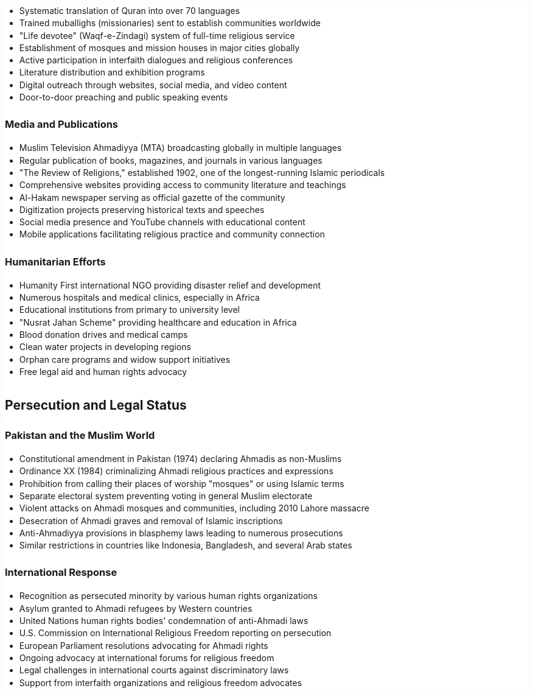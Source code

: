 - Systematic translation of Quran into over 70 languages
- Trained muballighs (missionaries) sent to establish communities worldwide
- "Life devotee" (Waqf-e-Zindagi) system of full-time religious service
- Establishment of mosques and mission houses in major cities globally
- Active participation in interfaith dialogues and religious conferences
- Literature distribution and exhibition programs
- Digital outreach through websites, social media, and video content
- Door-to-door preaching and public speaking events

### Media and Publications

- Muslim Television Ahmadiyya (MTA) broadcasting globally in multiple languages
- Regular publication of books, magazines, and journals in various languages
- "The Review of Religions," established 1902, one of the longest-running Islamic periodicals
- Comprehensive websites providing access to community literature and teachings
- Al-Hakam newspaper serving as official gazette of the community
- Digitization projects preserving historical texts and speeches
- Social media presence and YouTube channels with educational content
- Mobile applications facilitating religious practice and community connection

### Humanitarian Efforts

- Humanity First international NGO providing disaster relief and development
- Numerous hospitals and medical clinics, especially in Africa
- Educational institutions from primary to university level
- "Nusrat Jahan Scheme" providing healthcare and education in Africa
- Blood donation drives and medical camps
- Clean water projects in developing regions
- Orphan care programs and widow support initiatives
- Free legal aid and human rights advocacy

## Persecution and Legal Status

### Pakistan and the Muslim World

- Constitutional amendment in Pakistan (1974) declaring Ahmadis as non-Muslims
- Ordinance XX (1984) criminalizing Ahmadi religious practices and expressions
- Prohibition from calling their places of worship "mosques" or using Islamic terms
- Separate electoral system preventing voting in general Muslim electorate
- Violent attacks on Ahmadi mosques and communities, including 2010 Lahore massacre
- Desecration of Ahmadi graves and removal of Islamic inscriptions
- Anti-Ahmadiyya provisions in blasphemy laws leading to numerous prosecutions
- Similar restrictions in countries like Indonesia, Bangladesh, and several Arab states

### International Response

- Recognition as persecuted minority by various human rights organizations
- Asylum granted to Ahmadi refugees by Western countries
- United Nations human rights bodies' condemnation of anti-Ahmadi laws
- U.S. Commission on International Religious Freedom reporting on persecution
- European Parliament resolutions advocating for Ahmadi rights
- Ongoing advocacy at international forums for religious freedom
- Legal challenges in international courts against discriminatory laws
- Support from interfaith organizations and religious freedom advocates
